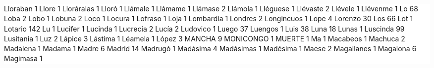 Lloraban	1
Llore	1
Lloráralas	1
Lloró	1
Llámale	1
Llámame	1
Llámase	2
Llámola	1
Lléguese	1
Llévaste	2
Llévele	1
Llévenme	1
Lo	68
Loba	2
Lobo	1
Lobuna	2
Loco	1
Locura	1
Lofraso	1
Loja	1
Lombardía	1
Londres	2
Longincuos	1
Lope	4
Lorenzo	30
Los	66
Lot	1
Lotario	142
Lu	1
Lucifer	1
Lucinda	1
Lucrecia	2
Lucía	2
Ludovico	1
Luego	37
Luengos	1
Luis	38
Luna	18
Lunas	1
Luscinda	99
Lusitania	1
Luz	2
Lápice	3
Lástima	1
Léamela	1
López	3
MANCHA	9
MONICONGO	1
MUERTE	1
Ma	1
Macabeos	1
Machuca	2
Madalena	1
Madama	1
Madre	6
Madrid	14
Madrugó	1
Madásima	4
Madásimas	1
Madésima	1
Maese	2
Magallanes	1
Magalona	6
Magimasa	1